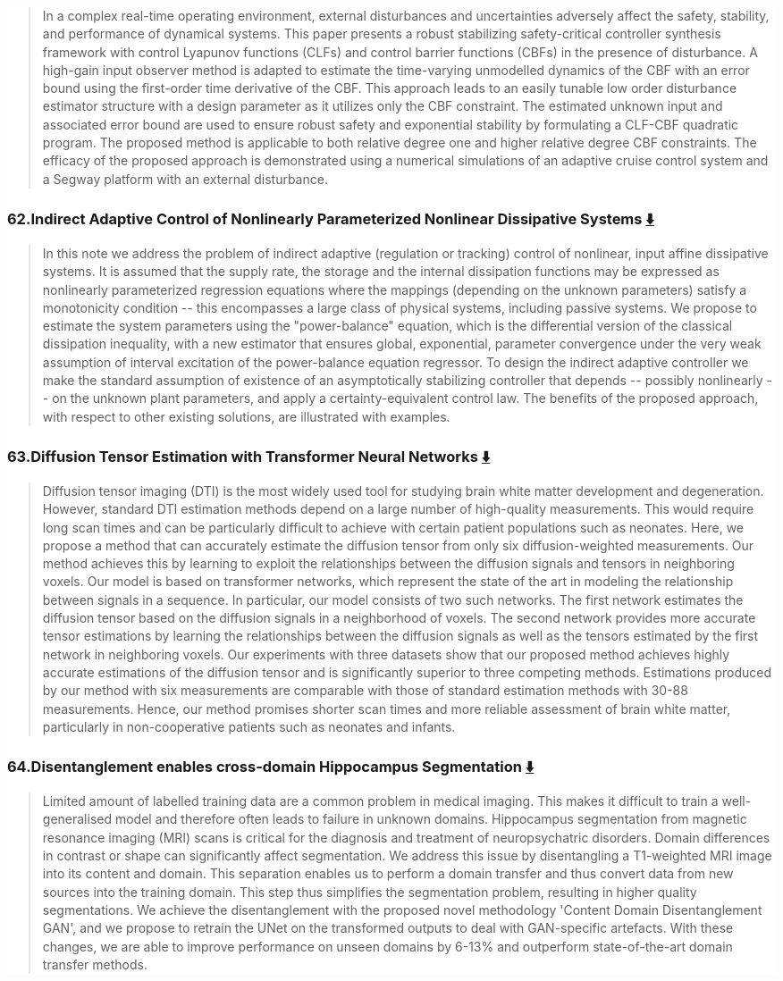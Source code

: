 >  In a complex real-time operating environment, external disturbances and uncertainties adversely affect the safety, stability, and performance of dynamical systems. This paper presents a robust stabilizing safety-critical controller synthesis framework with control Lyapunov functions (CLFs) and control barrier functions (CBFs) in the presence of disturbance. A high-gain input observer method is adapted to estimate the time-varying unmodelled dynamics of the CBF with an error bound using the first-order time derivative of the CBF. This approach leads to an easily tunable low order disturbance estimator structure with a design parameter as it utilizes only the CBF constraint. The estimated unknown input and associated error bound are used to ensure robust safety and exponential stability by formulating a CLF-CBF quadratic program. The proposed method is applicable to both relative degree one and higher relative degree CBF constraints. The efficacy of the proposed approach is demonstrated using a numerical simulations of an adaptive cruise control system and a Segway platform with an external disturbance.      
### 62.Indirect Adaptive Control of Nonlinearly Parameterized Nonlinear Dissipative Systems  [ :arrow_down: ](https://arxiv.org/pdf/2201.05749.pdf)
>  In this note we address the problem of indirect adaptive (regulation or tracking) control of nonlinear, input affine dissipative systems. It is assumed that the supply rate, the storage and the internal dissipation functions may be expressed as nonlinearly parameterized regression equations where the mappings (depending on the unknown parameters) satisfy a monotonicity condition -- this encompasses a large class of physical systems, including passive systems. We propose to estimate the system parameters using the "power-balance" equation, which is the differential version of the classical dissipation inequality, with a new estimator that ensures global, exponential, parameter convergence under the very weak assumption of interval excitation of the power-balance equation regressor. To design the indirect adaptive controller we make the standard assumption of existence of an asymptotically stabilizing controller that depends -- possibly nonlinearly -- on the unknown plant parameters, and apply a certainty-equivalent control law. The benefits of the proposed approach, with respect to other existing solutions, are illustrated with examples.      
### 63.Diffusion Tensor Estimation with Transformer Neural Networks  [ :arrow_down: ](https://arxiv.org/pdf/2201.05701.pdf)
>  Diffusion tensor imaging (DTI) is the most widely used tool for studying brain white matter development and degeneration. However, standard DTI estimation methods depend on a large number of high-quality measurements. This would require long scan times and can be particularly difficult to achieve with certain patient populations such as neonates. Here, we propose a method that can accurately estimate the diffusion tensor from only six diffusion-weighted measurements. Our method achieves this by learning to exploit the relationships between the diffusion signals and tensors in neighboring voxels. Our model is based on transformer networks, which represent the state of the art in modeling the relationship between signals in a sequence. In particular, our model consists of two such networks. The first network estimates the diffusion tensor based on the diffusion signals in a neighborhood of voxels. The second network provides more accurate tensor estimations by learning the relationships between the diffusion signals as well as the tensors estimated by the first network in neighboring voxels. Our experiments with three datasets show that our proposed method achieves highly accurate estimations of the diffusion tensor and is significantly superior to three competing methods. Estimations produced by our method with six measurements are comparable with those of standard estimation methods with 30-88 measurements. Hence, our method promises shorter scan times and more reliable assessment of brain white matter, particularly in non-cooperative patients such as neonates and infants.      
### 64.Disentanglement enables cross-domain Hippocampus Segmentation  [ :arrow_down: ](https://arxiv.org/pdf/2201.05650.pdf)
>  Limited amount of labelled training data are a common problem in medical imaging. This makes it difficult to train a well-generalised model and therefore often leads to failure in unknown domains. Hippocampus segmentation from magnetic resonance imaging (MRI) scans is critical for the diagnosis and treatment of neuropsychatric disorders. Domain differences in contrast or shape can significantly affect segmentation. We address this issue by disentangling a T1-weighted MRI image into its content and domain. This separation enables us to perform a domain transfer and thus convert data from new sources into the training domain. This step thus simplifies the segmentation problem, resulting in higher quality segmentations. We achieve the disentanglement with the proposed novel methodology 'Content Domain Disentanglement GAN', and we propose to retrain the UNet on the transformed outputs to deal with GAN-specific artefacts. With these changes, we are able to improve performance on unseen domains by 6-13% and outperform state-of-the-art domain transfer methods.      